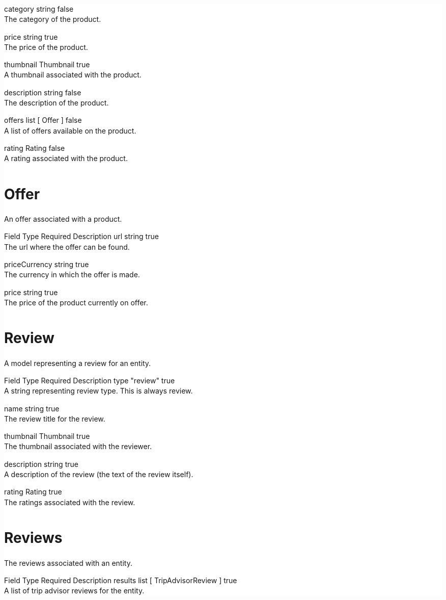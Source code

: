 category	string	false	
The category of the product.

price	string	true	
The price of the product.

thumbnail	Thumbnail	true	
A thumbnail associated with the product.

description	string	false	
The description of the product.

offers	list [ Offer ]	false	
A list of offers available on the product.

rating	Rating	false	
A rating associated with the product.

# Offer
An offer associated with a product.

Field	Type	Required	Description
url	string	true	
The url where the offer can be found.

priceCurrency	string	true	
The currency in which the offer is made.

price	string	true	
The price of the product currently on offer.

# Review
A model representing a review for an entity.

Field	Type	Required	Description
type	"review"	true	
A string representing review type. This is always review.

name	string	true	
The review title for the review.

thumbnail	Thumbnail	true	
The thumbnail associated with the reviewer.

description	string	true	
A description of the review (the text of the review itself).

rating	Rating	true	
The ratings associated with the review.

# Reviews
The reviews associated with an entity.

Field	Type	Required	Description
results	list [ TripAdvisorReview ]	true	
A list of trip advisor reviews for the entity.
